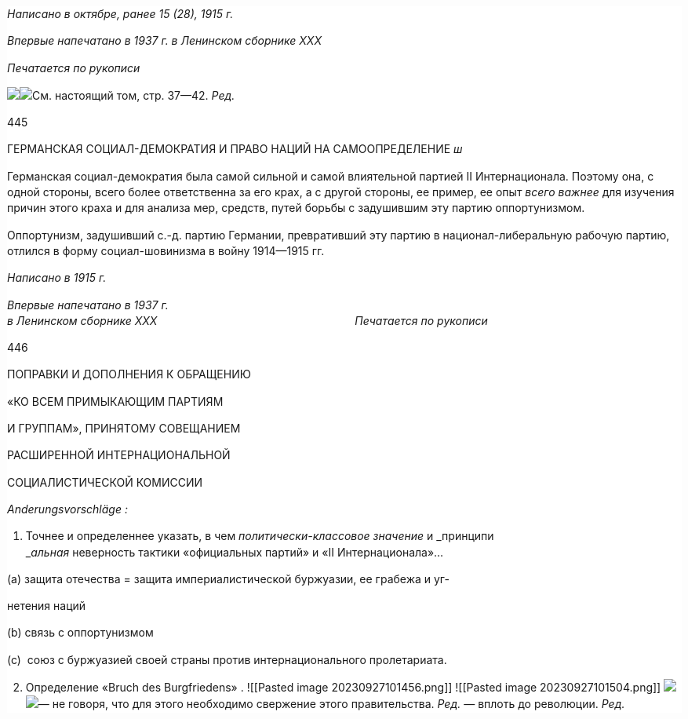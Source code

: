   

_Написано в октябре, ранее 15 (28), 1915 г._

_Впервые напечатано в 1937 г. в Ленинском сборнике_ _XXX_

  

_Печатается по рукописи_

  

![](file:///C:/Users/bot32/AppData/Local/Temp/msohtmlclip1/01/clip_image028.png)![](file:///C:/Users/bot32/AppData/Local/Temp/msohtmlclip1/01/clip_image029.png)См. настоящий том, стр. 37—42. _Ред._

  

445

ГЕРМАНСКАЯ СОЦИАЛ-ДЕМОКРАТИЯ И ПРАВО НАЦИЙ НА САМООПРЕДЕЛЕНИЕ _ш_

Германская социал-демократия была самой сильной и самой влиятельной партией II Интернационала. Поэтому она, с одной стороны, всего более ответственна за его крах, а с другой стороны, ее пример, ее опыт _всего важнее_ для изучения причин этого краха и для анализа мер, средств, путей борьбы с задушившим эту партию оппортунизмом.

Оппортунизм, задушивший с.-д. партию Германии, превративший эту партию в на­ционал-либеральную рабочую партию, отлился в форму социал-шовинизма в войну 1914—1915 гг.

_Написано в 1915 г._

_Впервые напечатано в 1937 г.  
в Ленинском сборнике_ _XXX_                                                                _Печатается по рукописи_

  

446

  

ПОПРАВКИ И ДОПОЛНЕНИЯ К ОБРАЩЕНИЮ

«КО ВСЕМ ПРИМЫКАЮЩИМ ПАРТИЯМ

И ГРУППАМ», ПРИНЯТОМУ СОВЕЩАНИЕМ

РАСШИРЕННОЙ ИНТЕРНАЦИОНАЛЬНОЙ

СОЦИАЛИСТИЧЕСКОЙ КОМИССИИ

_Anderungsvorschläge_ _:_

1. Точнее и определеннее указать, в чем _политически-классовое значение_ и _принципи­  
__альная_ неверность тактики «официальных партий» и «II Интернационала»...

(a) защита отечества = защита империалистической буржуазии, ее грабежа и уг-

нетения наций

(b) связь с оппортунизмом

(c)  союз с буржуазией своей страны против интернационального пролетариата.

2. Определение «Bruch des Burgfriedens» .
![[Pasted image 20230927101456.png]]
![[Pasted image 20230927101504.png]]
![](file:///C:/Users/bot32/AppData/Local/Temp/msohtmlclip1/01/clip_image001.png)![](file:///C:/Users/bot32/AppData/Local/Temp/msohtmlclip1/01/clip_image002.png)— не говоря, что для этого необходимо свержение этого правительства. _Ред._ — вплоть до революции. _Ред._
